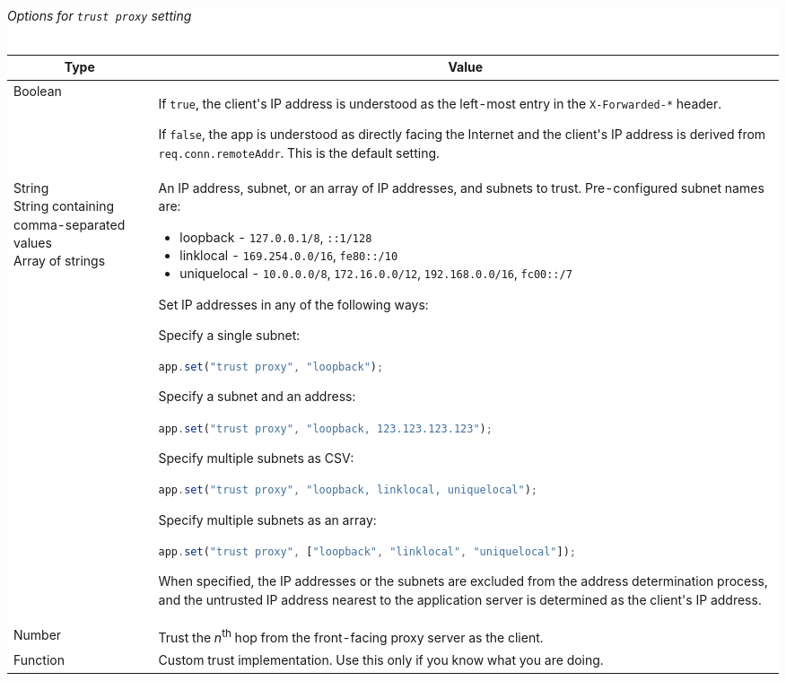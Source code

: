 ###### Options for `trust proxy` setting

<table class="doctable">
    <thead><tr><th>Type</th><th>Value</th></tr></thead>
    <tbody>
      <tr>
        <td>Boolean</td>
  <td markdown="1">

If `true`, the client's IP address is understood as the left-most entry in the
`X-Forwarded-*` header.

If `false`, the app is understood as directly facing the Internet and the
client's IP address is derived from `req.conn.remoteAddr`. This is the default
setting.

</td>
      </tr>
      <tr>
        <td>String<br/>String containing comma-separated values<br/>Array of strings </td>
  <td markdown="1">
  An IP address, subnet, or an array of IP addresses, and subnets to trust. Pre-configured subnet names are:

- loopback - `127.0.0.1/8`, `::1/128`
- linklocal - `169.254.0.0/16`, `fe80::/10`
- uniquelocal - `10.0.0.0/8`, `172.16.0.0/12`, `192.168.0.0/16`, `fc00::/7`

Set IP addresses in any of the following ways:

Specify a single subnet:

```ts
app.set("trust proxy", "loopback");
```

Specify a subnet and an address:

```ts
app.set("trust proxy", "loopback, 123.123.123.123");
```

Specify multiple subnets as CSV:

```ts
app.set("trust proxy", "loopback, linklocal, uniquelocal");
```

Specify multiple subnets as an array:

```ts
app.set("trust proxy", ["loopback", "linklocal", "uniquelocal"]);
```

When specified, the IP addresses or the subnets are excluded from the address
determination process, and the untrusted IP address nearest to the application
server is determined as the client's IP address.

</td>
      </tr>
      <tr>
        <td>Number</td>
  <td markdown="1">
  Trust the <i>n</i><sup>th</sup> hop from the front-facing proxy server as the client.
  </td>
      </tr>
      <tr>
        <td>Function</td>
  <td markdown="1">
  Custom trust implementation. Use this only if you know what you are doing.
